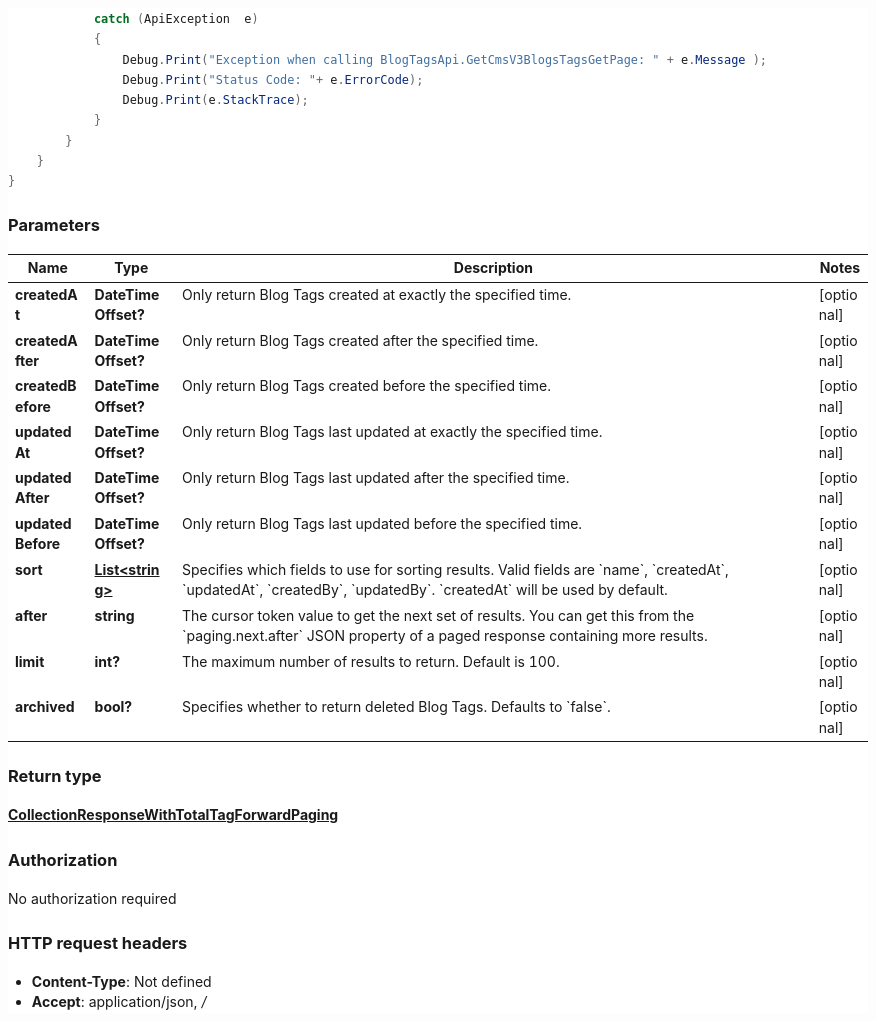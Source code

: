 ```csharp
            catch (ApiException  e)
            {
                Debug.Print("Exception when calling BlogTagsApi.GetCmsV3BlogsTagsGetPage: " + e.Message );
                Debug.Print("Status Code: "+ e.ErrorCode);
                Debug.Print(e.StackTrace);
            }
        }
    }
}
```

### Parameters

Name | Type | Description  | Notes
------------- | ------------- | ------------- | -------------
 **createdAt** | **DateTimeOffset?**| Only return Blog Tags created at exactly the specified time. | [optional] 
 **createdAfter** | **DateTimeOffset?**| Only return Blog Tags created after the specified time. | [optional] 
 **createdBefore** | **DateTimeOffset?**| Only return Blog Tags created before the specified time. | [optional] 
 **updatedAt** | **DateTimeOffset?**| Only return Blog Tags last updated at exactly the specified time. | [optional] 
 **updatedAfter** | **DateTimeOffset?**| Only return Blog Tags last updated after the specified time. | [optional] 
 **updatedBefore** | **DateTimeOffset?**| Only return Blog Tags last updated before the specified time. | [optional] 
 **sort** | [**List&lt;string&gt;**](string.md)| Specifies which fields to use for sorting results. Valid fields are &#x60;name&#x60;, &#x60;createdAt&#x60;, &#x60;updatedAt&#x60;, &#x60;createdBy&#x60;, &#x60;updatedBy&#x60;. &#x60;createdAt&#x60; will be used by default. | [optional] 
 **after** | **string**| The cursor token value to get the next set of results. You can get this from the &#x60;paging.next.after&#x60; JSON property of a paged response containing more results. | [optional] 
 **limit** | **int?**| The maximum number of results to return. Default is 100. | [optional] 
 **archived** | **bool?**| Specifies whether to return deleted Blog Tags. Defaults to &#x60;false&#x60;. | [optional] 

### Return type

[**CollectionResponseWithTotalTagForwardPaging**](CollectionResponseWithTotalTagForwardPaging.md)

### Authorization

No authorization required

### HTTP request headers

 - **Content-Type**: Not defined
 - **Accept**: application/json, */*


